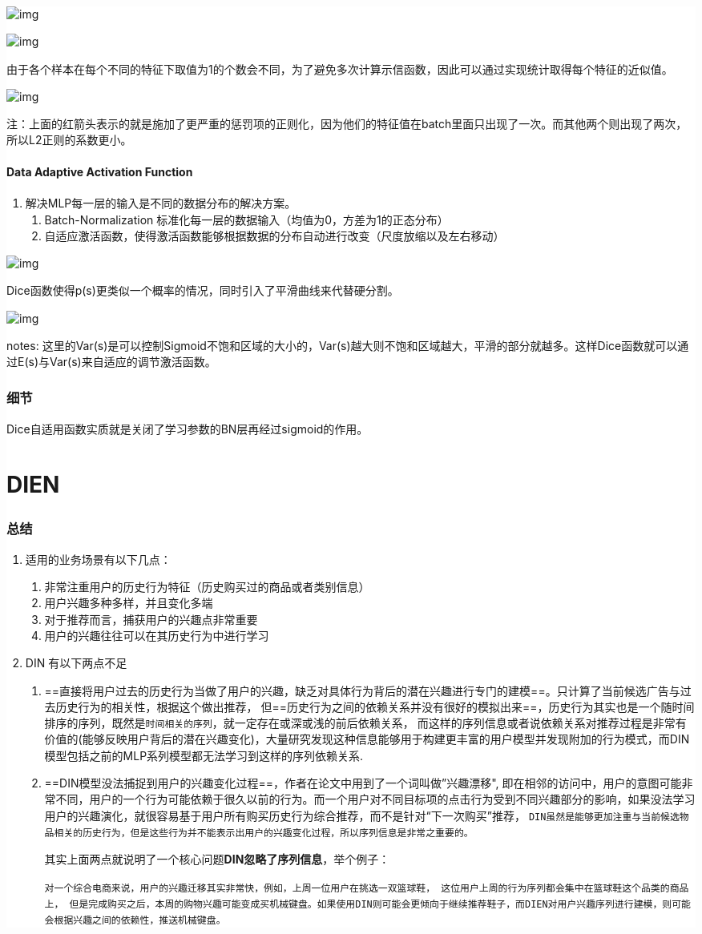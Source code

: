 ![img](.\figs\F26.jpg)

![img](.\figs\F27.jpg)

由于各个样本在每个不同的特征下取值为1的个数会不同，为了避免多次计算示信函数，因此可以通过实现统计取得每个特征的近似值。

![img](.\figs\F28.jpg)

注：上面的红箭头表示的就是施加了更严重的惩罚项的正则化，因为他们的特征值在batch里面只出现了一次。而其他两个则出现了两次，所以L2正则的系数更小。

#### Data Adaptive Activation Function

1. 解决MLP每一层的输入是不同的数据分布的解决方案。
   1. Batch-Normalization 标准化每一层的数据输入（均值为0，方差为1的正态分布）
   2. 自适应激活函数，使得激活函数能够根据数据的分布自动进行改变（尺度放缩以及左右移动）

![img](.\figs\F29.jpg)

Dice函数使得p(s)更类似一个概率的情况，同时引入了平滑曲线来代替硬分割。

![img](.\figs\F30.jpg)

notes: 这里的Var(s)是可以控制Sigmoid不饱和区域的大小的，Var(s)越大则不饱和区域越大，平滑的部分就越多。这样Dice函数就可以通过E(s)与Var(s)来自适应的调节激活函数。

### 细节

Dice自适用函数实质就是关闭了学习参数的BN层再经过sigmoid的作用。

# DIEN

### 总结

1. 适用的业务场景有以下几点：

   1. 非常注重用户的历史行为特征（历史购买过的商品或者类别信息）
   2. 用户兴趣多种多样，并且变化多端
   3. 对于推荐而言，捕获用户的兴趣点非常重要
   4. 用户的兴趣往往可以在其历史行为中进行学习

2. DIN 有以下两点不足

   1. ==直接将用户过去的历史行为当做了用户的兴趣，缺乏对具体行为背后的潜在兴趣进行专门的建模==。只计算了当前候选广告与过去历史行为的相关性，根据这个做出推荐， 但==历史行为之间的依赖关系并没有很好的模拟出来==，历史行为其实也是一个随时间排序的序列，既然是`时间相关的序列`，就一定存在或深或浅的前后依赖关系， 而这样的序列信息或者说依赖关系对推荐过程是非常有价值的(能够反映用户背后的潜在兴趣变化)，大量研究发现这种信息能够用于构建更丰富的用户模型并发现附加的行为模式，而DIN模型包括之前的MLP系列模型都无法学习到这样的序列依赖关系.

   2. ==DIN模型没法捕捉到用户的兴趣变化过程==，作者在论文中用到了一个词叫做”兴趣漂移", 即在相邻的访问中，用户的意图可能非常不同，用户的一个行为可能依赖于很久以前的行为。而一个用户对不同目标项的点击行为受到不同兴趣部分的影响，如果没法学习用户的兴趣演化，就很容易基于用户所有购买历史行为综合推荐，而不是针对“下一次购买”推荐， `DIN虽然是能够更加注重与当前候选物品相关的历史行为，但是这些行为并不能表示出用户的兴趣变化过程，所以序列信息是非常之重要的。`

      其实上面两点就说明了一个核心问题**DIN忽略了序列信息**，举个例子：

      ```te
      对一个综合电商来说，用户的兴趣迁移其实非常快，例如，上周一位用户在挑选一双篮球鞋， 这位用户上周的行为序列都会集中在篮球鞋这个品类的商品上， 但是完成购买之后，本周的购物兴趣可能变成买机械键盘。如果使用DIN则可能会更倾向于继续推荐鞋子，而DIEN对用户兴趣序列进行建模，则可能会根据兴趣之间的依赖性，推送机械键盘。
      ```
